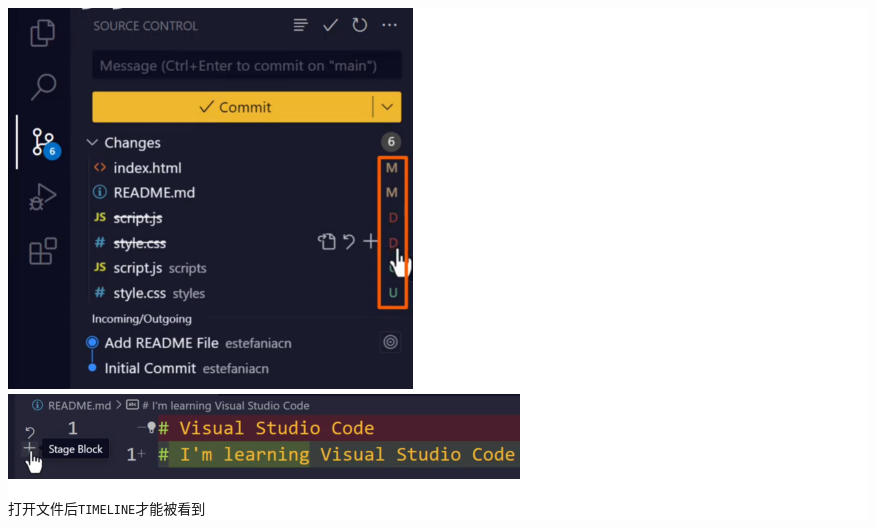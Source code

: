 <img src="https://github.com/Spike-Julia/markdown-photos/blob/8bdcbe9f81eb6f3025270f476653c58ae4292b19/Spike-Julia/Visual%20Stuido%20Code%20develop/photos/image-20250205194731131.png" alt="image-20250205194731131" style="zoom:50%;" />

<img src="https://github.com/Spike-Julia/markdown-photos/blob/8bdcbe9f81eb6f3025270f476653c58ae4292b19/Spike-Julia/Visual%20Stuido%20Code%20develop/photos/image-20250205194921769.png" alt="image-20250205194921769" style="zoom: 50%;" />

打开文件后`TIMELINE`才能被看到
